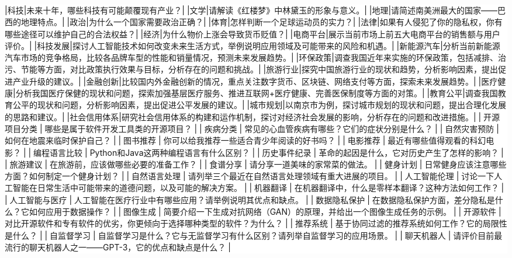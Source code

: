 |科技|未来十年，哪些科技有可能颠覆现有产业？|
|文学|请解读《红楼梦》中林黛玉的形象与意义。|
|地理|请简述南美洲最大的国家——巴西的地理特点。|
|政治|为什么一个国家需要政治正确？|
|体育|怎样判断一个足球运动员的实力？|
|法律|如果有人侵犯了你的隐私权，你有哪些途径可以维护自己的合法权益？|
|经济|为什么物价上涨会导致货币贬值？|
|电商平台|展示当前市场上前五大电商平台的销售额与用户评价。|
|科技发展|探讨人工智能技术如何改变未来生活方式，举例说明应用领域及可能带来的风险和机遇。|
|新能源汽车|分析当前新能源汽车市场的竞争格局，比较各品牌车型的性能和销量情况，预测未来发展趋势。|
|环保政策|调查我国近年来实施的环保政策，包括减排、治污、节能等方面，对比政策执行效果与目标，分析存在的问题和挑战。|
|旅游行业|探究中国旅游行业的现状和趋势，分析影响因素，提出促进产业升级的建议。|
|金融创新|比较国内外金融创新的情况，重点关注数字货币、区块链、网络支付等方面，探索未来发展趋势。|
|医疗健康|分析我国医疗保健的现状和问题，探索加强基层医疗服务、推进互联网+医疗健康、完善医保制度等方面的对策。|
|教育公平|调查我国教育公平的现状和问题，分析影响因素，提出促进公平发展的建议。|
|城市规划|以南京市为例，探讨城市规划的现状和问题，提出合理化发展的思路和建议。|
|社会信用体系|研究社会信用体系的构建和运作机制，探讨对经济社会发展的影响，分析存在的问题和改进措施。|
| 开源项目分类 | 哪些是属于软件开发工具类的开源项目？ |
| 疾病分类 | 常见的心血管疾病有哪些？它们的症状分别是什么？ |
| 自然灾害预防 | 如何在地震来临时保护自己？ |
| 图书推荐 | 你可以给我推荐一些适合青少年阅读的好书吗？ |
| 电影推荐 | 最近有哪些值得观看的科幻电影？ |
| 编程语言比较 | Python和Java这两种编程语言有什么区别？ |
| 历史事件纪录 | 革命的起因是什么，它对历史产生了怎样的影响？ |
| 旅游建议 | 在旅游前，应该做哪些必要的准备工作？ |
| 食谱分享 | 请分享一道美味的家常菜的做法。 |
| 健身计划 | 日常健身应该注意哪些方面？如何制定一个健身计划？ |
| 自然语言处理 | 请列举三个最近在自然语言处理领域有重大进展的项目。 |
| 人工智能伦理 | 讨论一下人工智能在日常生活中可能带来的道德问题，以及可能的解决方案。 |
| 机器翻译 | 在机器翻译中，什么是零样本翻译？这种方法如何工作？ |
| 人工智能与医疗 | 人工智能在医疗行业中有哪些应用？请举例说明其优点和缺点。 |
| 数据隐私保护 | 在数据隐私保护方面，差分隐私是什么？它如何应用于数据操作？ |
| 图像生成 | 简要介绍一下生成对抗网络（GAN）的原理，并给出一个图像生成任务的示例。 |
| 开源软件 | 对比开源软件和专有软件的优劣，你更倾向于选择哪种类型的软件？为什么？ |
| 推荐系统 | 基于协同过滤的推荐系统如何工作？它的局限性是什么？ |
| 自监督学习 | 自监督学习是什么？它与无监督学习有什么区别？请列举自监督学习的应用场景。 |
| 聊天机器人 | 请评价目前最流行的聊天机器人之一——GPT-3，它的优点和缺点是什么？ |